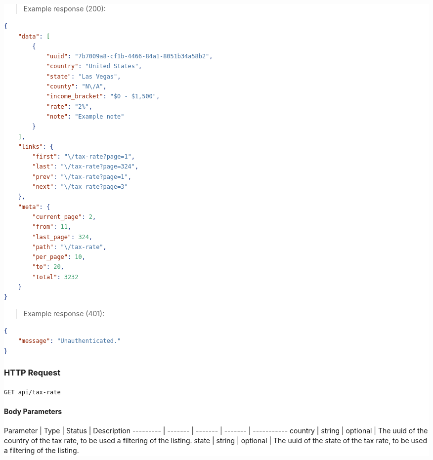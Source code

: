 
> Example response (200):

```json
{
    "data": [
        {
            "uuid": "7b7009a8-cf1b-4466-84a1-8051b34a58b2",
            "country": "United States",
            "state": "Las Vegas",
            "county": "N\/A",
            "income_bracket": "$0 - $1,500",
            "rate": "2%",
            "note": "Example note"
        }
    ],
    "links": {
        "first": "\/tax-rate?page=1",
        "last": "\/tax-rate?page=324",
        "prev": "\/tax-rate?page=1",
        "next": "\/tax-rate?page=3"
    },
    "meta": {
        "current_page": 2,
        "from": 11,
        "last_page": 324,
        "path": "\/tax-rate",
        "per_page": 10,
        "to": 20,
        "total": 3232
    }
}
```
> Example response (401):

```json
{
    "message": "Unauthenticated."
}
```

### HTTP Request
`GET api/tax-rate`

#### Body Parameters

Parameter | Type | Status | Description
--------- | ------- | ------- | ------- | -----------
    country | string |  optional  | The uuid of the country of the tax rate, to be used a filtering of the listing.
    state | string |  optional  | The uuid of the state of the tax rate, to be used a filtering of the listing.

